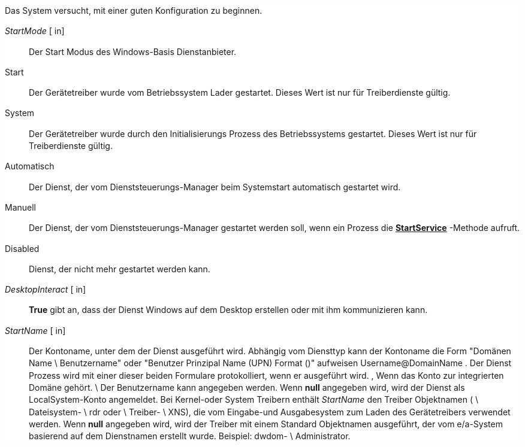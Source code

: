 Das System versucht, mit einer guten Konfiguration zu beginnen.

</dd> </dl> </dd> <dt>

*StartMode* \[ in\]
</dt> <dd>

Der Start Modus des Windows-Basis Dienstanbieter.

<dt>

Start
</dt> <dd>

Der Gerätetreiber wurde vom Betriebssystem Lader gestartet. Dieses Wert ist nur für Treiberdienste gültig.

</dd> <dt>

System
</dt> <dd>

Der Gerätetreiber wurde durch den Initialisierungs Prozess des Betriebssystems gestartet. Dieses Wert ist nur für Treiberdienste gültig.

</dd> <dt>

Automatisch
</dt> <dd>

Der Dienst, der vom Dienststeuerungs-Manager beim Systemstart automatisch gestartet wird.

</dd> <dt>

Manuell
</dt> <dd>

Der Dienst, der vom Dienststeuerungs-Manager gestartet werden soll, wenn ein Prozess die [**StartService**](startservice-method-in-class-win32-service.md) -Methode aufruft.

</dd> <dt>

Disabled
</dt> <dd>

Dienst, der nicht mehr gestartet werden kann.

</dd> </dl> </dd> <dt>

*DesktopInteract* \[ in\]
</dt> <dd>

**True** gibt an, dass der Dienst Windows auf dem Desktop erstellen oder mit ihm kommunizieren kann.

</dd> <dt>

*StartName* \[ in\]
</dt> <dd>

Der Kontoname, unter dem der Dienst ausgeführt wird. Abhängig vom Diensttyp kann der Kontoname die Form "Domänen Name \\ Benutzername" oder "Benutzer Prinzipal Name (UPN) Format ()" aufweisen Username@DomainName . Der Dienst Prozess wird mit einer dieser beiden Formulare protokolliert, wenn er ausgeführt wird. , Wenn das Konto zur integrierten Domäne gehört. \\ Der Benutzername kann angegeben werden. Wenn **null** angegeben wird, wird der Dienst als LocalSystem-Konto angemeldet. Bei Kernel-oder System Treibern enthält *StartName* den Treiber Objektnamen ( \\ Dateisystem- \\ rdr oder \\ Treiber- \\ XNS), die vom Eingabe-und Ausgabesystem zum Laden des Gerätetreibers verwendet werden. Wenn **null** angegeben wird, wird der Treiber mit einem Standard Objektnamen ausgeführt, der vom e/a-System basierend auf dem Dienstnamen erstellt wurde. Beispiel: dwdom- \\ Administrator.
